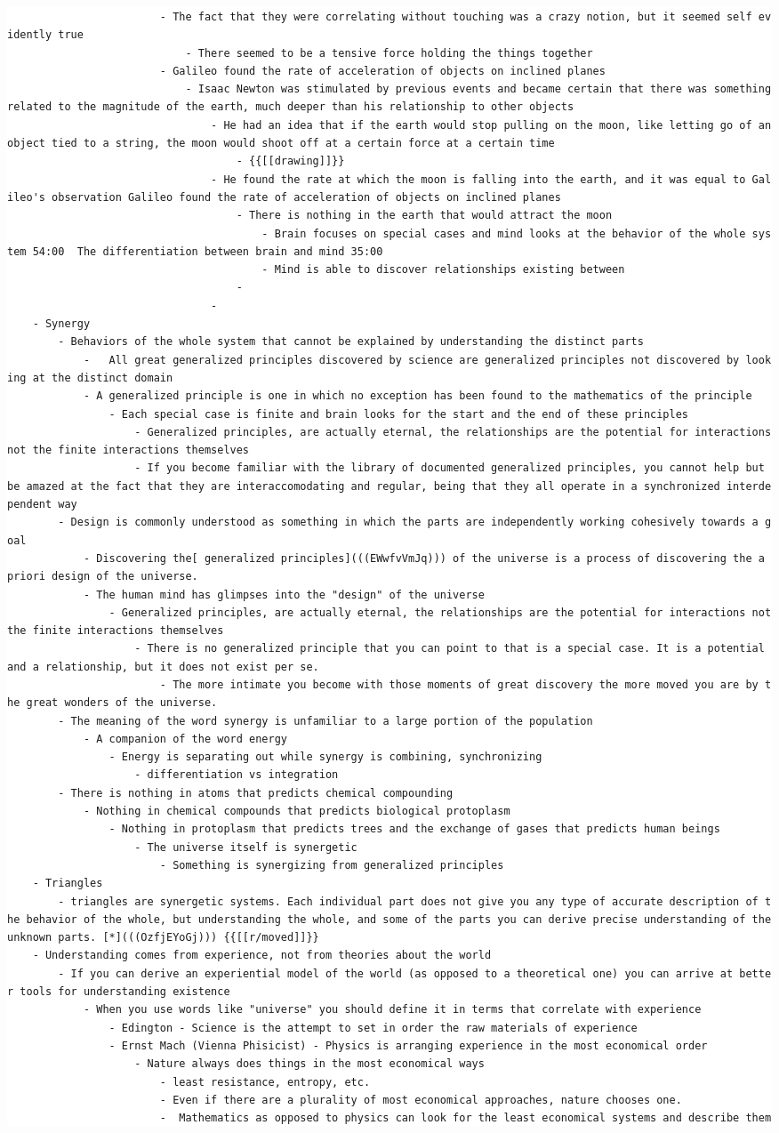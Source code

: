                             - The fact that they were correlating without touching was a crazy notion, but it seemed self evidently true
                                - There seemed to be a tensive force holding the things together
                            - Galileo found the rate of acceleration of objects on inclined planes
                                - Isaac Newton was stimulated by previous events and became certain that there was something related to the magnitude of the earth, much deeper than his relationship to other objects
                                    - He had an idea that if the earth would stop pulling on the moon, like letting go of an object tied to a string, the moon would shoot off at a certain force at a certain time
                                        - {{[[drawing]]}}
                                    - He found the rate at which the moon is falling into the earth, and it was equal to Galileo's observation Galileo found the rate of acceleration of objects on inclined planes
                                        - There is nothing in the earth that would attract the moon
                                            - Brain focuses on special cases and mind looks at the behavior of the whole system 54:00  The differentiation between brain and mind 35:00
                                            - Mind is able to discover relationships existing between
                                        - 
                                    - 
        - Synergy
            - Behaviors of the whole system that cannot be explained by understanding the distinct parts
                -   All great generalized principles discovered by science are generalized principles not discovered by looking at the distinct domain
                - A generalized principle is one in which no exception has been found to the mathematics of the principle
                    - Each special case is finite and brain looks for the start and the end of these principles
                        - Generalized principles, are actually eternal, the relationships are the potential for interactions not the finite interactions themselves
                        - If you become familiar with the library of documented generalized principles, you cannot help but be amazed at the fact that they are interaccomodating and regular, being that they all operate in a synchronized interdependent way
            - Design is commonly understood as something in which the parts are independently working cohesively towards a goal
                - Discovering the[ generalized principles](((EWwfvVmJq))) of the universe is a process of discovering the a priori design of the universe. 
                - The human mind has glimpses into the "design" of the universe
                    - Generalized principles, are actually eternal, the relationships are the potential for interactions not the finite interactions themselves
                        - There is no generalized principle that you can point to that is a special case. It is a potential and a relationship, but it does not exist per se. 
                            - The more intimate you become with those moments of great discovery the more moved you are by the great wonders of the universe.
            - The meaning of the word synergy is unfamiliar to a large portion of the population
                - A companion of the word energy 
                    - Energy is separating out while synergy is combining, synchronizing
                        - differentiation vs integration
            - There is nothing in atoms that predicts chemical compounding
                - Nothing in chemical compounds that predicts biological protoplasm
                    - Nothing in protoplasm that predicts trees and the exchange of gases that predicts human beings
                        - The universe itself is synergetic 
                            - Something is synergizing from generalized principles
        - Triangles
            - triangles are synergetic systems. Each individual part does not give you any type of accurate description of the behavior of the whole, but understanding the whole, and some of the parts you can derive precise understanding of the unknown parts. [*](((OzfjEYoGj))) {{[[r/moved]]}}
        - Understanding comes from experience, not from theories about the world
            - If you can derive an experiential model of the world (as opposed to a theoretical one) you can arrive at better tools for understanding existence
                - When you use words like "universe" you should define it in terms that correlate with experience
                    - Edington - Science is the attempt to set in order the raw materials of experience
                    - Ernst Mach (Vienna Phisicist) - Physics is arranging experience in the most economical order
                        - Nature always does things in the most economical ways
                            - least resistance, entropy, etc.
                            - Even if there are a plurality of most economical approaches, nature chooses one.
                            -  Mathematics as opposed to physics can look for the least economical systems and describe them